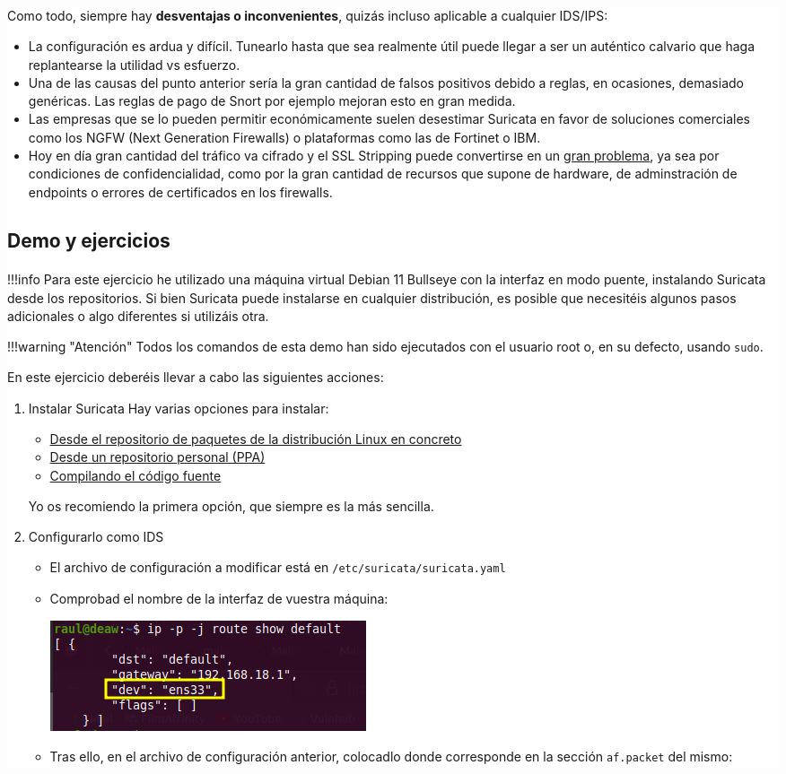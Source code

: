 Como todo, siempre hay **desventajas o inconvenientes**, quizás incluso aplicable a cualquier IDS/IPS:

+ La configuración es ardua y difícil. Tunearlo hasta que sea realmente útil puede llegar a ser un auténtico calvario que haga replantearse la utilidad vs esfuerzo.
+ Una de las causas del punto anterior sería la gran cantidad de falsos positivos debido a reglas, en ocasiones, demasiado genéricas. Las reglas de pago de Snort por ejemplo mejoran esto en gran medida.
+ Las empresas que se lo pueden permitir económicamente suelen desestimar Suricata en favor de soluciones comerciales como los NGFW (Next Generation Firewalls) o plataformas como las de Fortinet o IBM.
+ Hoy en día gran cantidad del tráfico va cifrado y el SSL Stripping puede convertirse en un [gran problema](https://www.calyptix.com/top-threats/nsa-warns-of-https-inspection-risks/), ya sea por condiciones de confidencialidad, como por la gran cantidad de recursos que supone de hardware, de adminstración de endpoints o errores de certificados en los firewalls.

## Demo y ejercicios

!!!info
    Para este ejercicio he utilizado una máquina virtual Debian 11 Bullseye con la interfaz en modo puente, instalando Suricata desde los repositorios. Si bien Suricata puede instalarse en cualquier distribución, es posible que necesitéis algunos pasos adicionales o algo diferentes si utilizáis otra.

!!!warning "Atención"
    Todos los comandos de esta demo han sido ejecutados con el usuario root o, en su defecto, usando `sudo`.

En este ejercicio deberéis llevar a cabo las siguientes acciones:

1. Instalar Suricata
    Hay varias opciones para instalar:

     + [Desde el repositorio de paquetes de la distribución Linux en concreto](https://www.digitalocean.com/community/tutorials/how-to-install-suricata-on-debian-11)
     + [Desde un repositorio personal (PPA)](https://redmine.openinfosecfoundation.org/projects/suricata/wiki/Ubuntu_Installation_-_Personal_Package_Archives_%28PPA%29)
     + [Compilando el código fuente](https://suricata.readthedocs.io/en/suricata-6.0.0/install.html)
  
    Yo os recomiendo la primera opción, que siempre es la más sencilla.

2. Configurarlo como IDS
    + El archivo de configuración a modificar está en `/etc/suricata/suricata.yaml`
    + Comprobad el nombre de la interfaz de vuestra máquina:
        
        ![](./img/idps_9.png)
    
    + Tras ello, en el archivo de configuración anterior, colocadlo donde corresponde en la sección `af.packet` del mismo:   
        